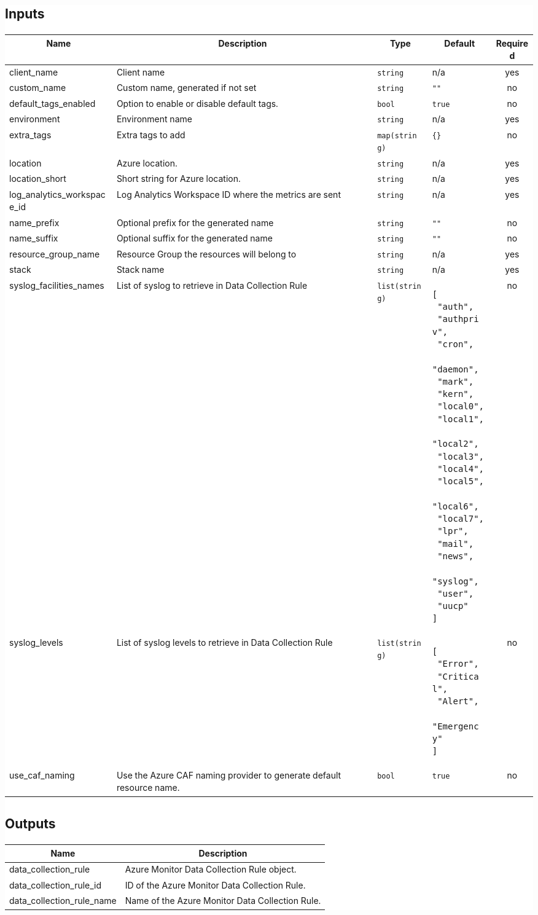 ## Inputs

| Name | Description | Type | Default | Required |
|------|-------------|------|---------|:--------:|
| client\_name | Client name | `string` | n/a | yes |
| custom\_name | Custom name, generated if not set | `string` | `""` | no |
| default\_tags\_enabled | Option to enable or disable default tags. | `bool` | `true` | no |
| environment | Environment name | `string` | n/a | yes |
| extra\_tags | Extra tags to add | `map(string)` | `{}` | no |
| location | Azure location. | `string` | n/a | yes |
| location\_short | Short string for Azure location. | `string` | n/a | yes |
| log\_analytics\_workspace\_id | Log Analytics Workspace ID where the metrics are sent | `string` | n/a | yes |
| name\_prefix | Optional prefix for the generated name | `string` | `""` | no |
| name\_suffix | Optional suffix for the generated name | `string` | `""` | no |
| resource\_group\_name | Resource Group the resources will belong to | `string` | n/a | yes |
| stack | Stack name | `string` | n/a | yes |
| syslog\_facilities\_names | List of syslog to retrieve in Data Collection Rule | `list(string)` | <pre>[<br/>  "auth",<br/>  "authpriv",<br/>  "cron",<br/>  "daemon",<br/>  "mark",<br/>  "kern",<br/>  "local0",<br/>  "local1",<br/>  "local2",<br/>  "local3",<br/>  "local4",<br/>  "local5",<br/>  "local6",<br/>  "local7",<br/>  "lpr",<br/>  "mail",<br/>  "news",<br/>  "syslog",<br/>  "user",<br/>  "uucp"<br/>]</pre> | no |
| syslog\_levels | List of syslog levels to retrieve in Data Collection Rule | `list(string)` | <pre>[<br/>  "Error",<br/>  "Critical",<br/>  "Alert",<br/>  "Emergency"<br/>]</pre> | no |
| use\_caf\_naming | Use the Azure CAF naming provider to generate default resource name. | `bool` | `true` | no |

## Outputs

| Name | Description |
|------|-------------|
| data\_collection\_rule | Azure Monitor Data Collection Rule object. |
| data\_collection\_rule\_id | ID of the Azure Monitor Data Collection Rule. |
| data\_collection\_rule\_name | Name of the Azure Monitor Data Collection Rule. |


